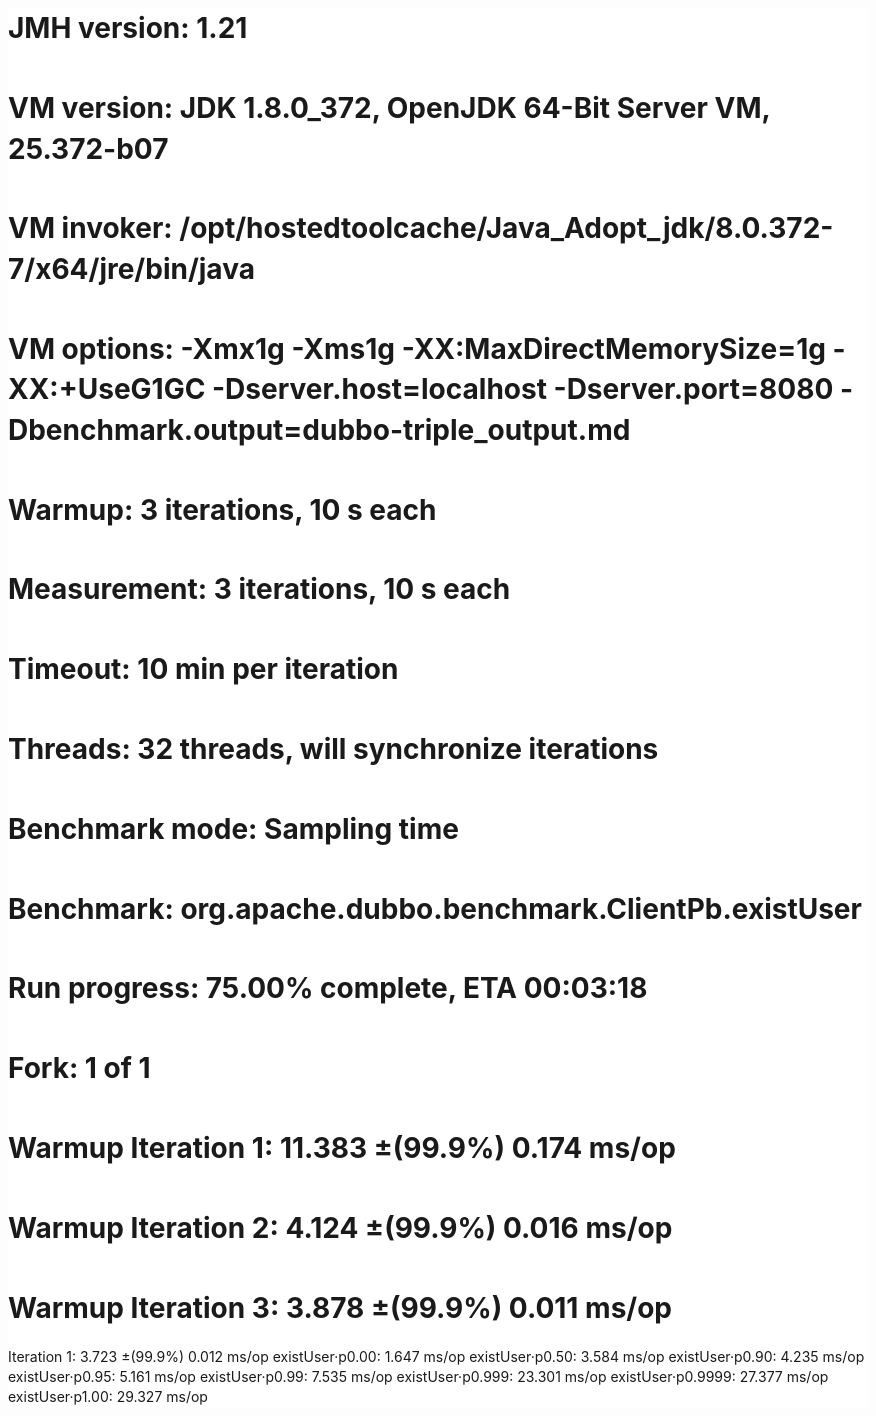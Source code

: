 
# JMH version: 1.21
# VM version: JDK 1.8.0_372, OpenJDK 64-Bit Server VM, 25.372-b07
# VM invoker: /opt/hostedtoolcache/Java_Adopt_jdk/8.0.372-7/x64/jre/bin/java
# VM options: -Xmx1g -Xms1g -XX:MaxDirectMemorySize=1g -XX:+UseG1GC -Dserver.host=localhost -Dserver.port=8080 -Dbenchmark.output=dubbo-triple_output.md
# Warmup: 3 iterations, 10 s each
# Measurement: 3 iterations, 10 s each
# Timeout: 10 min per iteration
# Threads: 32 threads, will synchronize iterations
# Benchmark mode: Sampling time
# Benchmark: org.apache.dubbo.benchmark.ClientPb.existUser

# Run progress: 75.00% complete, ETA 00:03:18
# Fork: 1 of 1
# Warmup Iteration   1: 11.383 ±(99.9%) 0.174 ms/op
# Warmup Iteration   2: 4.124 ±(99.9%) 0.016 ms/op
# Warmup Iteration   3: 3.878 ±(99.9%) 0.011 ms/op
Iteration   1: 3.723 ±(99.9%) 0.012 ms/op
                 existUser·p0.00:   1.647 ms/op
                 existUser·p0.50:   3.584 ms/op
                 existUser·p0.90:   4.235 ms/op
                 existUser·p0.95:   5.161 ms/op
                 existUser·p0.99:   7.535 ms/op
                 existUser·p0.999:  23.301 ms/op
                 existUser·p0.9999: 27.377 ms/op
                 existUser·p1.00:   29.327 ms/op

